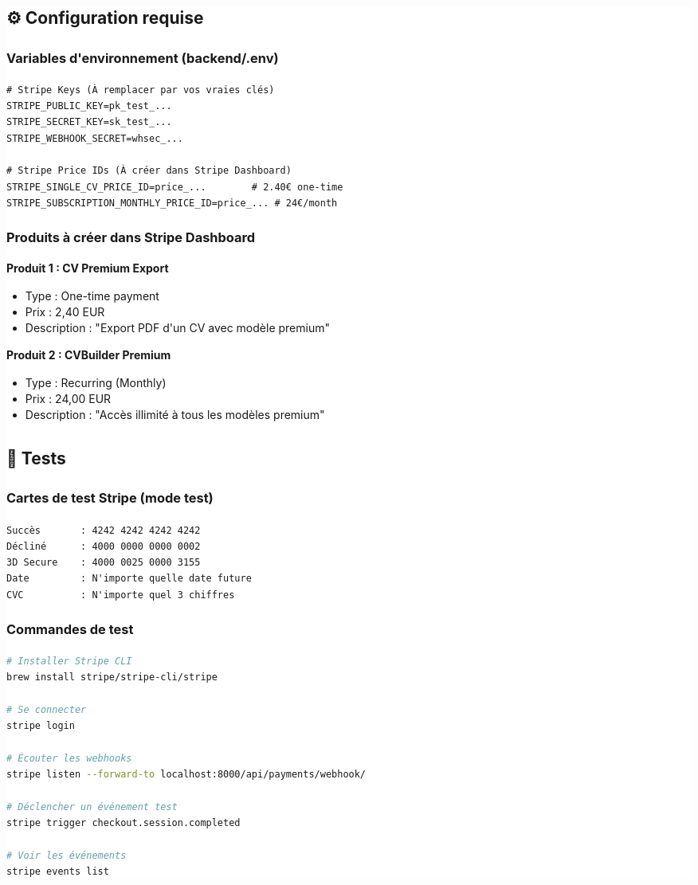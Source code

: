 ## ⚙️ Configuration requise

### Variables d'environnement (backend/.env)

```env
# Stripe Keys (À remplacer par vos vraies clés)
STRIPE_PUBLIC_KEY=pk_test_...
STRIPE_SECRET_KEY=sk_test_...
STRIPE_WEBHOOK_SECRET=whsec_...

# Stripe Price IDs (À créer dans Stripe Dashboard)
STRIPE_SINGLE_CV_PRICE_ID=price_...        # 2.40€ one-time
STRIPE_SUBSCRIPTION_MONTHLY_PRICE_ID=price_... # 24€/month
```

### Produits à créer dans Stripe Dashboard

**Produit 1 : CV Premium Export**
- Type : One-time payment
- Prix : 2,40 EUR
- Description : "Export PDF d'un CV avec modèle premium"

**Produit 2 : CVBuilder Premium**
- Type : Recurring (Monthly)
- Prix : 24,00 EUR
- Description : "Accès illimité à tous les modèles premium"

## 🧪 Tests

### Cartes de test Stripe (mode test)
```
Succès       : 4242 4242 4242 4242
Décliné      : 4000 0000 0000 0002
3D Secure    : 4000 0025 0000 3155
Date         : N'importe quelle date future
CVC          : N'importe quel 3 chiffres
```

### Commandes de test

```bash
# Installer Stripe CLI
brew install stripe/stripe-cli/stripe

# Se connecter
stripe login

# Écouter les webhooks
stripe listen --forward-to localhost:8000/api/payments/webhook/

# Déclencher un événement test
stripe trigger checkout.session.completed

# Voir les événements
stripe events list
```
